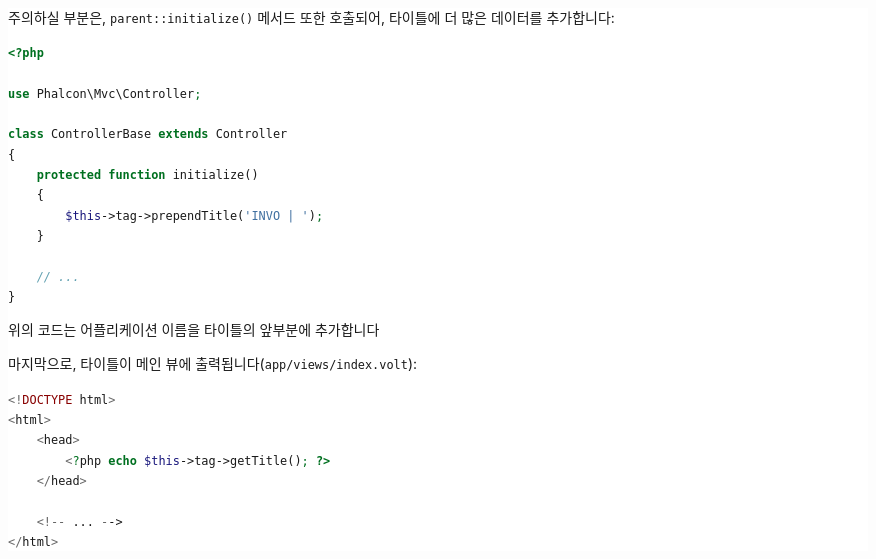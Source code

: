 주의하실 부분은, `parent::initialize()` 메서드 또한 호출되어, 타이틀에 더 많은 데이터를 추가합니다:

```php
<?php

use Phalcon\Mvc\Controller;

class ControllerBase extends Controller
{
    protected function initialize()
    {
        $this->tag->prependTitle('INVO | ');
    }

    // ...
}
```

위의 코드는 어플리케이션 이름을 타이틀의 앞부분에 추가합니다

마지막으로, 타이틀이 메인 뷰에 출력됩니다(`app/views/index.volt`):

```php
<!DOCTYPE html>
<html>
    <head>
        <?php echo $this->tag->getTitle(); ?>
    </head>

    <!-- ... -->
</html>
```